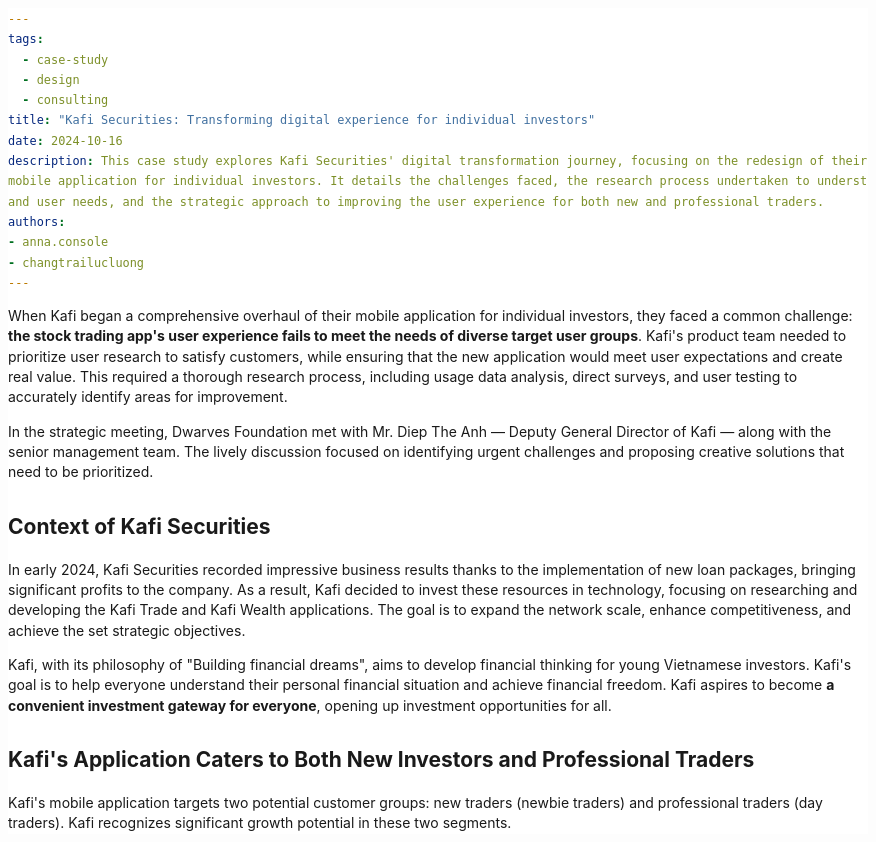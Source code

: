 ```yaml
---
tags: 
  - case-study
  - design
  - consulting
title: "Kafi Securities: Transforming digital experience for individual investors"
date: 2024-10-16
description: This case study explores Kafi Securities' digital transformation journey, focusing on the redesign of their mobile application for individual investors. It details the challenges faced, the research process undertaken to understand user needs, and the strategic approach to improving the user experience for both new and professional traders.
authors: 
- anna.console
- changtrailucluong
---
```


When Kafi began a comprehensive overhaul of their mobile application for individual investors, they faced a common challenge: **the stock trading app's user experience fails to meet the needs of diverse target user groups**. Kafi's product team needed to prioritize user research to satisfy customers, while ensuring that the new application would meet user expectations and create real value. This required a thorough research process, including usage data analysis, direct surveys, and user testing to accurately identify areas for improvement.

In the strategic meeting, Dwarves Foundation met with Mr. Diep The Anh — Deputy General Director of Kafi — along with the senior management team. The lively discussion focused on identifying urgent challenges and proposing creative solutions that need to be prioritized.

## Context of Kafi Securities

In early 2024, Kafi Securities recorded impressive business results thanks to the implementation of new loan packages, bringing significant profits to the company. As a result, Kafi decided to invest these resources in technology, focusing on researching and developing the Kafi Trade and Kafi Wealth applications. The goal is to expand the network scale, enhance competitiveness, and achieve the set strategic objectives.

Kafi, with its philosophy of "Building financial dreams", aims to develop financial thinking for young Vietnamese investors. Kafi's goal is to help everyone understand their personal financial situation and achieve financial freedom. Kafi aspires to become **a convenient investment gateway for everyone**, opening up investment opportunities for all.

## Kafi's Application Caters to Both New Investors and Professional Traders

Kafi's mobile application targets two potential customer groups: new traders (newbie traders) and professional traders (day traders). Kafi recognizes significant growth potential in these two segments.
